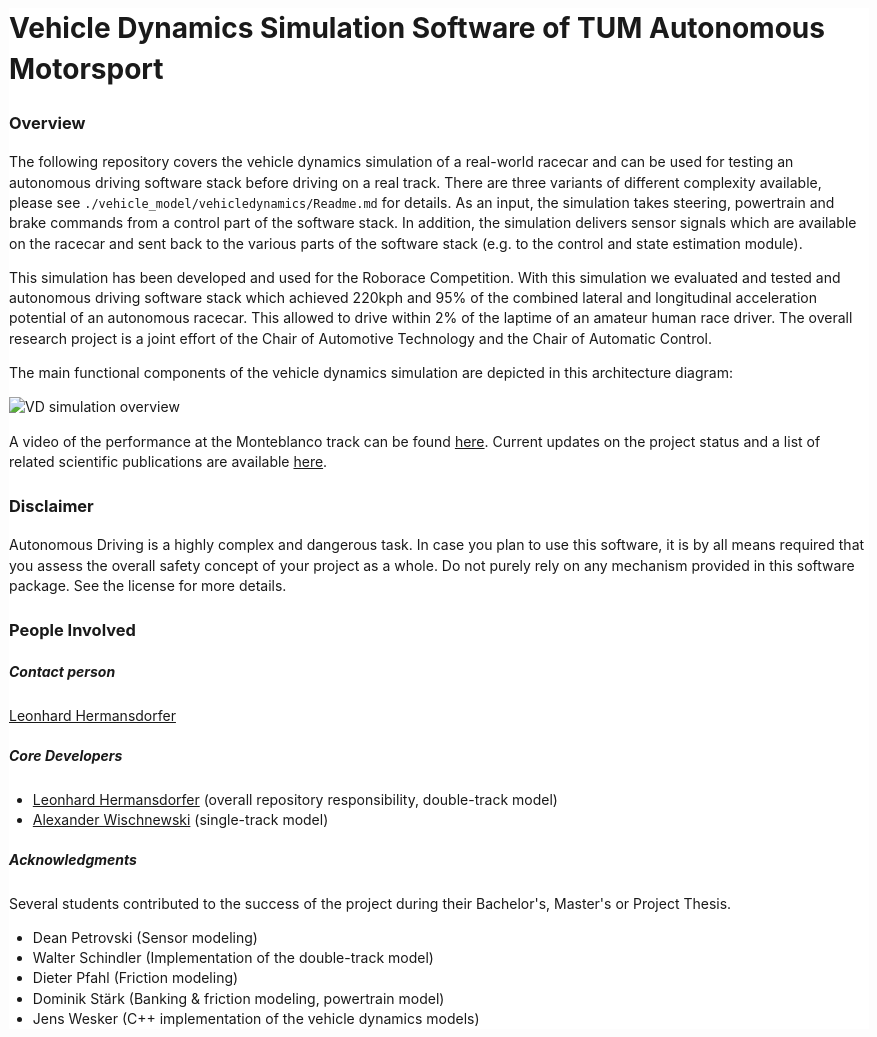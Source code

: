 # Vehicle Dynamics Simulation Software of TUM Autonomous Motorsport

### Overview
The following repository covers the vehicle dynamics simulation of a real-world racecar and can be used for testing an autonomous driving software stack before driving on a real track. There are three variants of different complexity available, please see `./vehicle_model/vehicledynamics/Readme.md` for details. As an input, the simulation takes steering, powertrain and brake commands from a control part of the software stack. In addition, the simulation delivers sensor signals which are available on the racecar and sent back to the various parts of the software stack (e.g. to the control and state estimation module).

This simulation has been developed and used for the Roborace Competition. With this simulation we evaluated and tested and autonomous driving software stack which achieved 220kph and 95% of the combined lateral and longitudinal acceleration potential of an autonomous racecar. This allowed to drive within 2% of the laptime of an amateur human race driver. The overall research project is a joint effort of the Chair of Automotive Technology and the Chair of Automatic Control.

The main functional components of the vehicle dynamics simulation are depicted in this architecture diagram:

![VD simulation overview](resources/overview_VDsimulation_V2.png)

A video of the performance at the Monteblanco track can be found [here](https://www.youtube.com/watch?v=-vqQBuTQhQw). Current updates on the project status and a list of related scientific publications are available [here](https://www.ftm.mw.tum.de/en/main-research/vehicle-dynamics-and-control-systems/roborace-autonomous-motorsport/).

### Disclaimer
Autonomous Driving is a highly complex and dangerous task. In case you plan to use this software, it is by all means required that you assess the overall safety concept of your project as a whole. Do not purely rely on any mechanism provided in this software package. See the license for more details.

### People Involved

##### Contact person
[Leonhard Hermansdorfer](mailto:leo.hermansdorfer@tum.de)

##### Core Developers
* [Leonhard Hermansdorfer](mailto:leo.hermansdorfer@tum.de) (overall repository responsibility, double-track model)
* [Alexander Wischnewski](mailto:alexander.wischnewski@tum.de) (single-track model)

##### Acknowledgments
Several students contributed to the success of the project during their Bachelor's, Master's or Project Thesis.
* Dean Petrovski (Sensor modeling)
* Walter Schindler (Implementation of the double-track model)
* Dieter Pfahl (Friction modeling)
* Dominik Stärk (Banking & friction modeling, powertrain model)
* Jens Wesker (C++ implementation of the vehicle dynamics models)

